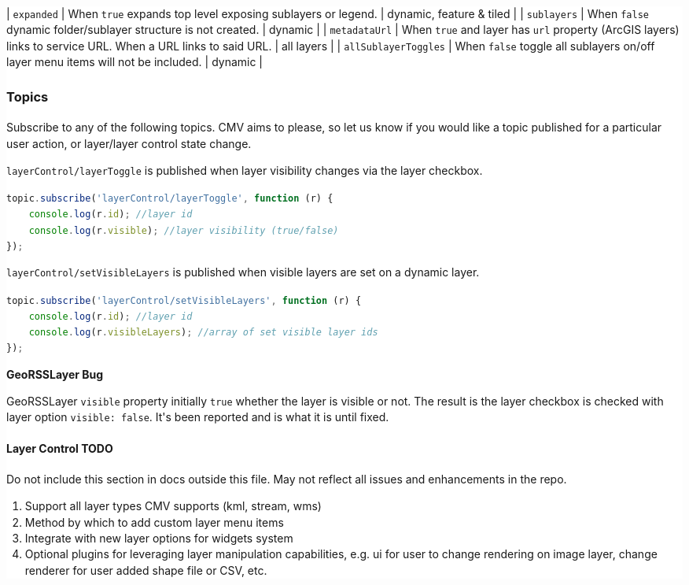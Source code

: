 | `expanded` | When `true` expands top level exposing sublayers or legend. | dynamic, feature & tiled |
| `sublayers` | When `false` dynamic folder/sublayer structure is not created. | dynamic |
| `metadataUrl` | When `true` and layer has `url` property (ArcGIS layers) links to service URL. When a URL links to said URL. | all layers |
| `allSublayerToggles` | When `false` toggle all sublayers on/off layer menu items will not be included. | dynamic |

### Topics

Subscribe to any of the following topics. CMV aims to please, so let us know if you would like a topic published for a particular user action, or layer/layer control state change.

`layerControl/layerToggle` is published when layer visibility changes via the layer checkbox.

```javascript
topic.subscribe('layerControl/layerToggle', function (r) {
    console.log(r.id); //layer id
    console.log(r.visible); //layer visibility (true/false)
});
```

`layerControl/setVisibleLayers` is published when visible layers are set on a dynamic layer.

```javascript
topic.subscribe('layerControl/setVisibleLayers', function (r) {
    console.log(r.id); //layer id
    console.log(r.visibleLayers); //array of set visible layer ids
});
```

**GeoRSSLayer Bug**

GeoRSSLayer `visible` property initially `true` whether the layer is visible or not. The result is the layer checkbox is checked with layer option `visible: false`. It's been reported and is what it is until fixed.

#### Layer Control TODO

Do not include this section in docs outside this file. May not reflect all issues and enhancements in the repo.

1. Support all layer types CMV supports (kml, stream, wms)
2. Method by which to add custom layer menu items
3. Integrate with new layer options for widgets system
4. Optional plugins for leveraging layer manipulation capabilities, e.g. ui for user to change rendering on image layer, change renderer for user added shape file or CSV, etc.
